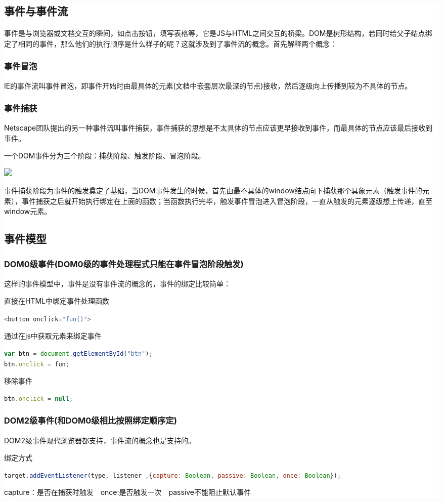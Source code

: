 ## 事件与事件流

事件是与浏览器或文档交互的瞬间，如点击按钮，填写表格等，它是JS与HTML之间交互的桥梁。DOM是树形结构，若同时给父子结点绑定了相同的事件，那么他们的执行顺序是什么样子的呢？这就涉及到了事件流的概念。首先解释两个概念：

### 事件冒泡

IE的事件流叫事件冒泡，即事件开始时由最具体的元素(文档中嵌套层次最深的节点)接收，然后逐级向上传播到较为不具体的节点。

### 事件捕获

Netscape团队提出的另一种事件流叫事件捕获，事件捕获的思想是不太具体的节点应该更早接收到事件，而最具体的节点应该最后接收到事件。

一个DOM事件分为三个阶段：捕获阶段、触发阶段、冒泡阶段。

![](/home/xsh/桌面/markdown/imgs/image.jpg)

事件捕获阶段为事件的触发奠定了基础，当DOM事件发生的时候，首先由最不具体的window结点向下捕获那个具象元素（触发事件的元素），事件捕获之后就开始执行绑定在上面的函数；当函数执行完毕，触发事件冒泡进入冒泡阶段，一直从触发的元素逐级想上传递，直至window元素。

## 事件模型

### DOM0级事件(DOM0级的事件处理程式只能在事件冒泡阶段触发)

这样的事件模型中，事件是没有事件流的概念的，事件的绑定比较简单：

直接在HTML中绑定事件处理函数

```js
<button onclick="fun()">
```

通过在js中获取元素来绑定事件

```js
var btn = document.getElementById("btn");
btn.onclick = fun;
```

移除事件

```js
btn.onclick = null;
```

### DOM2级事件(和DOM0级相比按照绑定顺序定)

DOM2级事件现代浏览器都支持，事件流的概念也是支持的。

绑定方式

```js
target.addEventListener(type, listener ,{capture: Boolean, passive: Boolean, once: Boolean});
```

capture：是否在捕获时触发　once:是否触发一次　passive不能阻止默认事件
